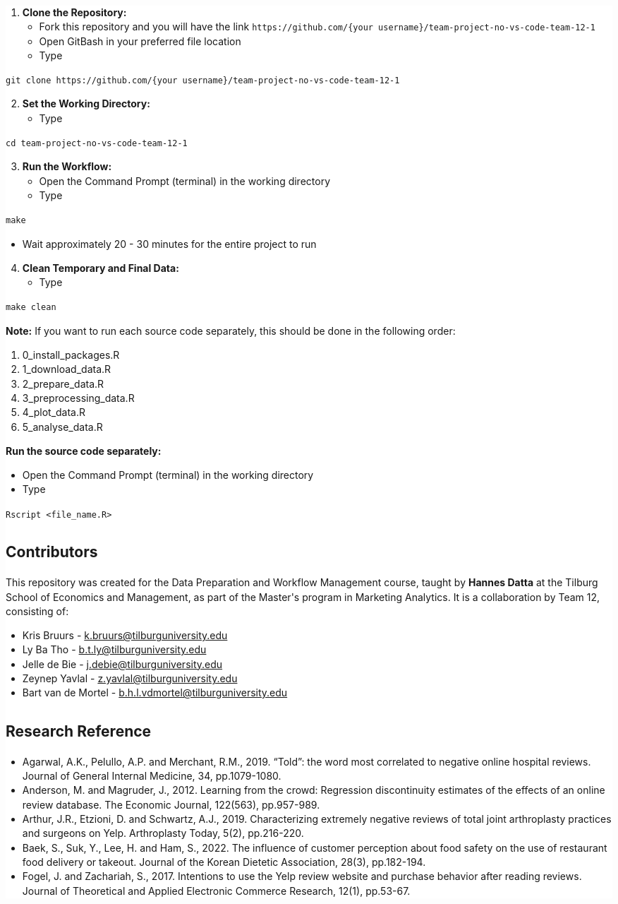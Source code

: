 1. **Clone the Repository:**
   - Fork this repository and you will have the link ```https://github.com/{your username}/team-project-no-vs-code-team-12-1```
   - Open GitBash in your preferred file location
   - Type
```
git clone https://github.com/{your username}/team-project-no-vs-code-team-12-1
```
2. **Set the Working Directory:**
   - Type
```
cd team-project-no-vs-code-team-12-1
```
3. **Run the Workflow:**
   - Open the Command Prompt (terminal) in the working directory
   - Type
```
make
```
   - Wait approximately 20 - 30 minutes for the entire project to run
4. **Clean Temporary and Final Data:**
   - Type
```
make clean
```

**Note:** If you want to run each source code separately, this should be done in the following order:

1. 0_install_packages.R
2. 1_download_data.R
3. 2_prepare_data.R
4. 3_preprocessing_data.R
5. 4_plot_data.R
6. 5_analyse_data.R

**Run the source code separately:**
   - Open the Command Prompt (terminal) in the working directory
   - Type
```
Rscript <file_name.R>
```

## Contributors
This repository was created for the Data Preparation and Workflow Management course, taught by **Hannes Datta** at the Tilburg School of Economics and Management, as part of the Master's program in Marketing Analytics. It is a collaboration by Team 12, consisting of:
- Kris Bruurs - k.bruurs@tilburguniversity.edu 
- Ly Ba Tho - b.t.ly@tilburguniversity.edu
- Jelle de Bie - j.debie@tilburguniversity.edu
- Zeynep Yavlal - z.yavlal@tilburguniversity.edu
- Bart van de Mortel - b.h.l.vdmortel@tilburguniversity.edu

## Research Reference
- Agarwal, A.K., Pelullo, A.P. and Merchant, R.M., 2019. “Told”: the word most correlated to negative online hospital reviews. Journal of General Internal Medicine, 34, pp.1079-1080.
- Anderson, M. and Magruder, J., 2012. Learning from the crowd: Regression discontinuity estimates of the effects of an online review database. The Economic Journal, 122(563), pp.957-989.
- Arthur, J.R., Etzioni, D. and Schwartz, A.J., 2019. Characterizing extremely negative reviews of total joint arthroplasty practices and surgeons on Yelp. Arthroplasty Today, 5(2), pp.216-220.
- Baek, S., Suk, Y., Lee, H. and Ham, S., 2022. The influence of customer perception about food safety on the use of restaurant food delivery or takeout. Journal of the Korean Dietetic Association, 28(3), pp.182-194.
- Fogel, J. and Zachariah, S., 2017. Intentions to use the Yelp review website and purchase behavior after reading reviews. Journal of Theoretical and Applied Electronic Commerce Research, 12(1), pp.53-67.